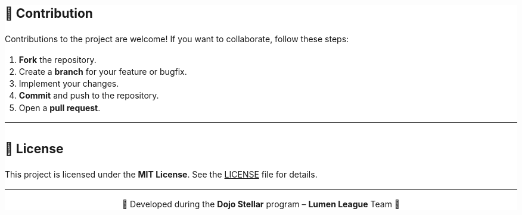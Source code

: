 
## 🤝 Contribution
Contributions to the project are welcome! If you want to collaborate, follow these steps:  
1. **Fork** the repository.  
2. Create a **branch** for your feature or bugfix.  
3. Implement your changes.  
4. **Commit** and push to the repository.  
5. Open a **pull request**.  

---

## 📄 License
This project is licensed under the **MIT License**. See the [LICENSE](./LICENSE) file for details.

---

<p align="center">🌟 Developed during the <strong>Dojo Stellar</strong> program – <strong>Lumen League</strong> Team 🚀</p>
